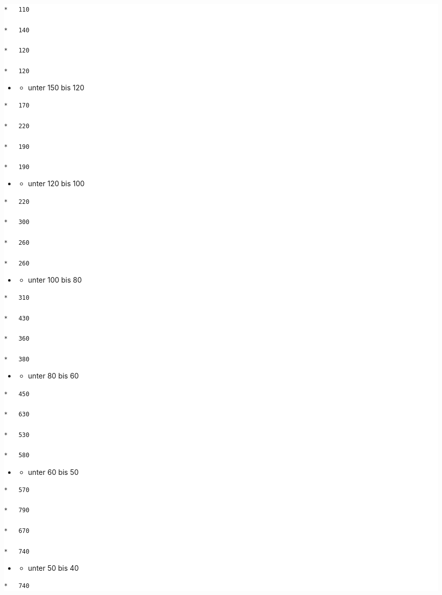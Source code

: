     *   110

    *   140

    *   120

    *   120


*    *   unter 150 bis 120

    *   170

    *   220

    *   190

    *   190


*    *   unter 120 bis 100

    *   220

    *   300

    *   260

    *   260


*    *   unter 100 bis 80

    *   310

    *   430

    *   360

    *   380


*    *   unter 80 bis 60

    *   450

    *   630

    *   530

    *   580


*    *   unter 60 bis 50

    *   570

    *   790

    *   670

    *   740


*    *   unter 50 bis 40

    *   740
